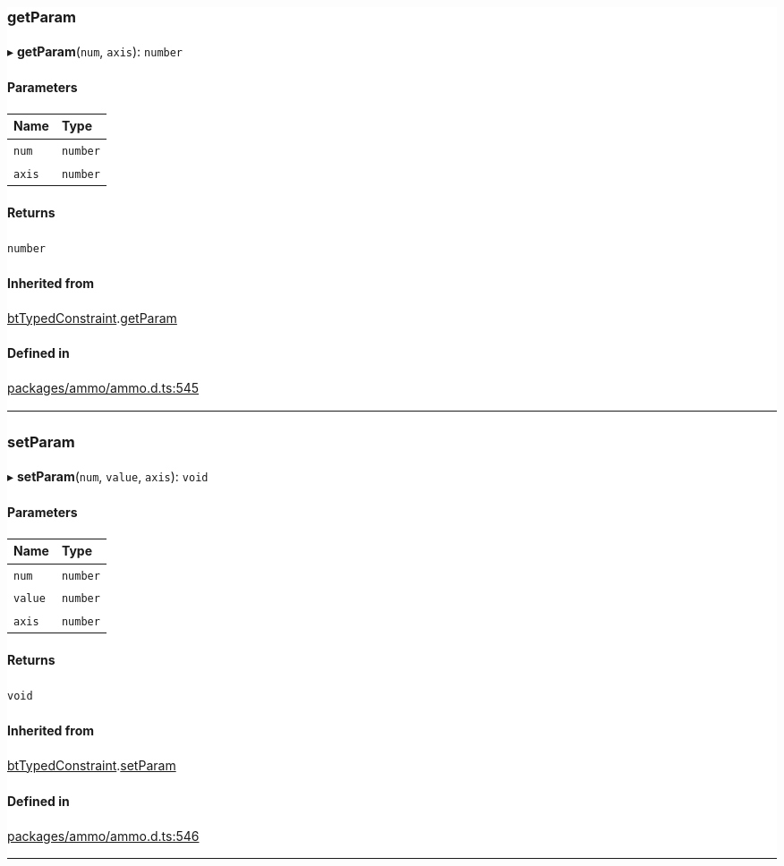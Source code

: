 ### getParam

▸ **getParam**(`num`, `axis`): `number`

#### Parameters

| Name | Type |
| :------ | :------ |
| `num` | `number` |
| `axis` | `number` |

#### Returns

`number`

#### Inherited from

[btTypedConstraint](Ammo.btTypedConstraint.md).[getParam](Ammo.btTypedConstraint.md#getparam)

#### Defined in

[packages/ammo/ammo.d.ts:545](https://github.com/Orillusion/orillusion/blob/main/packages/ammo/ammo.d.ts#L545)

___

### setParam

▸ **setParam**(`num`, `value`, `axis`): `void`

#### Parameters

| Name | Type |
| :------ | :------ |
| `num` | `number` |
| `value` | `number` |
| `axis` | `number` |

#### Returns

`void`

#### Inherited from

[btTypedConstraint](Ammo.btTypedConstraint.md).[setParam](Ammo.btTypedConstraint.md#setparam)

#### Defined in

[packages/ammo/ammo.d.ts:546](https://github.com/Orillusion/orillusion/blob/main/packages/ammo/ammo.d.ts#L546)

___
